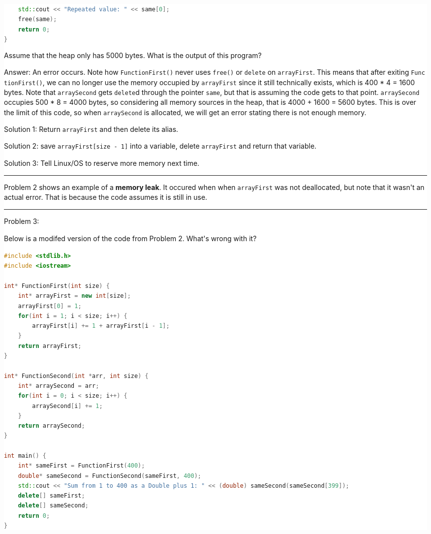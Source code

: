 ```C++
    std::cout << "Repeated value: " << same[0];
    free(same);
    return 0;
}
```

Assume that the heap only has 5000 bytes. What is the output of this program?

Answer: An error occurs. Note how `FunctionFirst()` never uses `free()` or `delete` on `arrayFirst`. This means that after exiting `FunctionFirst()`, we can no longer use the memory occupied by `arrayFirst` since it still technically exists, which is 400 * 4 = 1600 bytes. Note that `arraySecond` gets `delete`d through the pointer `same`, but that is assuming the code gets to that point. `arraySecond` occupies 500 * 8 = 4000 bytes, so considering all memory sources in the heap, that is 4000 + 1600 = 5600 bytes. This is over the limit of this code, so when `arraySecond` is allocated, we will get an error stating there is not enough memory.

Solution 1: Return `arrayFirst` and then delete its alias.

Solution 2: save `arrayFirst[size - 1]` into a variable, delete `arrayFirst` and return that variable.

Solution 3: Tell Linux/OS to reserve more memory next time.

---

Problem 2 shows an example of a **memory leak**. It occured when when `arrayFirst` was not deallocated, but note that it wasn't an actual error. That is because the code assumes it is still in use.

---
Problem 3:

Below is a modifed version of the code from Problem 2. What's wrong with it?

```C++
#include <stdlib.h>
#include <iostream>

int* FunctionFirst(int size) {
    int* arrayFirst = new int[size];
    arrayFirst[0] = 1;
    for(int i = 1; i < size; i++) {
        arrayFirst[i] += 1 + arrayFirst[i - 1];
    }
    return arrayFirst;
}

int* FunctionSecond(int *arr, int size) {
    int* arraySecond = arr;
    for(int i = 0; i < size; i++) {
        arraySecond[i] += 1;
    }
    return arraySecond;
}

int main() {
    int* sameFirst = FunctionFirst(400);
    double* sameSecond = FunctionSecond(sameFirst, 400);
    std::cout << "Sum from 1 to 400 as a Double plus 1: " << (double) sameSecond(sameSecond[399]);
    delete[] sameFirst;
    delete[] sameSecond;
    return 0;
}
```
